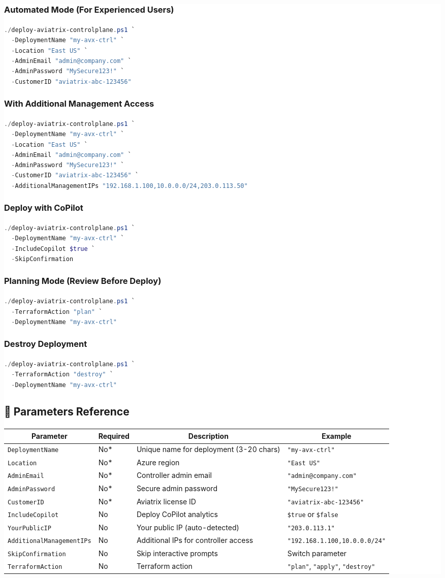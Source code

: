 ### Automated Mode (For Experienced Users)
```powershell
./deploy-aviatrix-controlplane.ps1 `
  -DeploymentName "my-avx-ctrl" `
  -Location "East US" `
  -AdminEmail "admin@company.com" `
  -AdminPassword "MySecure123!" `
  -CustomerID "aviatrix-abc-123456"
```

### With Additional Management Access
```powershell
./deploy-aviatrix-controlplane.ps1 `
  -DeploymentName "my-avx-ctrl" `
  -Location "East US" `
  -AdminEmail "admin@company.com" `
  -AdminPassword "MySecure123!" `
  -CustomerID "aviatrix-abc-123456" `
  -AdditionalManagementIPs "192.168.1.100,10.0.0.0/24,203.0.113.50"
```

### Deploy with CoPilot
```powershell
./deploy-aviatrix-controlplane.ps1 `
  -DeploymentName "my-avx-ctrl" `
  -IncludeCopilot $true `
  -SkipConfirmation
```

### Planning Mode (Review Before Deploy)
```powershell
./deploy-aviatrix-controlplane.ps1 `
  -TerraformAction "plan" `
  -DeploymentName "my-avx-ctrl"
```

### Destroy Deployment
```powershell
./deploy-aviatrix-controlplane.ps1 `
  -TerraformAction "destroy" `
  -DeploymentName "my-avx-ctrl"
```

## 🔧 Parameters Reference

| Parameter | Required | Description | Example |
|-----------|----------|-------------|---------|
| `DeploymentName` | No* | Unique name for deployment (3-20 chars) | `"my-avx-ctrl"` |
| `Location` | No* | Azure region | `"East US"` |
| `AdminEmail` | No* | Controller admin email | `"admin@company.com"` |
| `AdminPassword` | No* | Secure admin password | `"MySecure123!"` |
| `CustomerID` | No* | Aviatrix license ID | `"aviatrix-abc-123456"` |
| `IncludeCopilot` | No | Deploy CoPilot analytics | `$true` or `$false` |
| `YourPublicIP` | No | Your public IP (auto-detected) | `"203.0.113.1"` |
| `AdditionalManagementIPs` | No | Additional IPs for controller access | `"192.168.1.100,10.0.0.0/24"` |
| `SkipConfirmation` | No | Skip interactive prompts | Switch parameter |
| `TerraformAction` | No | Terraform action | `"plan"`, `"apply"`, `"destroy"` |